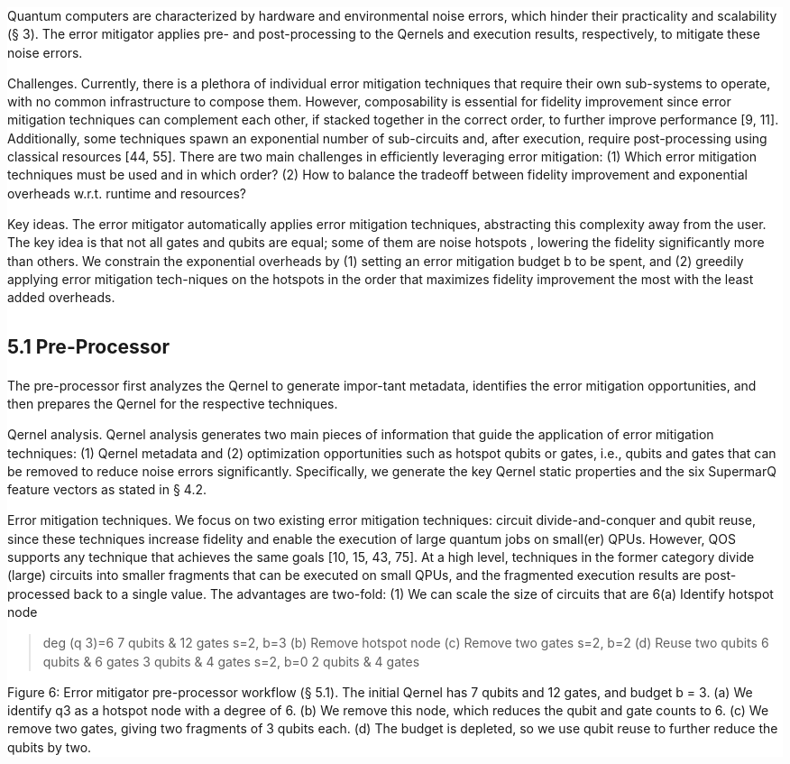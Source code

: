 Quantum computers are characterized by hardware and environmental noise errors, which hinder their practicality and scalability (§ 3). The error mitigator applies pre- and post-processing to the Qernels and execution results, respectively, to mitigate these noise errors. 

Challenges. Currently, there is a plethora of individual error mitigation techniques that require their own sub-systems to operate, with no common infrastructure to compose them. However, composability is essential for fidelity improvement since error mitigation techniques can complement each other, if stacked together in the correct order, to further improve performance [9, 11]. Additionally, some techniques spawn an exponential number of sub-circuits and, after execution, require post-processing using classical resources [44, 55]. There are two main challenges in efficiently leveraging error mitigation: (1) Which error mitigation techniques must be used and in which order? (2) How to balance the tradeoff between fidelity improvement and exponential overheads w.r.t. runtime and resources? 

Key ideas. The error mitigator automatically applies error mitigation techniques, abstracting this complexity away from the user. The key idea is that not all gates and qubits are equal; some of them are noise hotspots , lowering the fidelity significantly more than others. We constrain the exponential overheads by (1) setting an error mitigation budget b to be spent, and (2) greedily applying error mitigation tech-niques on the hotspots in the order that maximizes fidelity improvement the most with the least added overheads. 

## 5.1 Pre-Processor 

The pre-processor first analyzes the Qernel to generate impor-tant metadata, identifies the error mitigation opportunities, and then prepares the Qernel for the respective techniques. 

Qernel analysis. Qernel analysis generates two main pieces of information that guide the application of error mitigation techniques: (1) Qernel metadata and (2) optimization opportunities such as hotspot qubits or gates, i.e., qubits and gates that can be removed to reduce noise errors significantly. Specifically, we generate the key Qernel static properties and the six SupermarQ feature vectors as stated in § 4.2. 

Error mitigation techniques. We focus on two existing error mitigation techniques: circuit divide-and-conquer and qubit reuse, since these techniques increase fidelity and enable the execution of large quantum jobs on small(er) QPUs. However, QOS supports any technique that achieves the same goals [10, 15, 43, 75]. At a high level, techniques in the former category divide (large) circuits into smaller fragments that can be executed on small QPUs, and the fragmented execution results are post-processed back to a single value. The advantages are two-fold: (1) We can scale the size of circuits that are 6(a) Identify hotspot node         

> deg (q 3)=6 7 qubits & 12 gates
> s=2, b=3
> (b) Remove hotspot node (c) Remove two gates
> s=2, b=2
> (d) Reuse two qubits
> 6 qubits & 6 gates 3 qubits & 4 gates
> s=2, b=0
> 2 qubits & 4 gates

Figure 6: Error mitigator pre-processor workflow (§ 5.1). The initial Qernel has 7 qubits and 12 gates, and budget b = 3. (a) We identify q3 as a hotspot node with a degree of 6. (b) We remove this node, which reduces the qubit and gate counts to 6. (c) We remove two gates, giving two fragments of 3 qubits each. (d) The budget is depleted, so we use qubit reuse to further reduce the qubits by two. 
